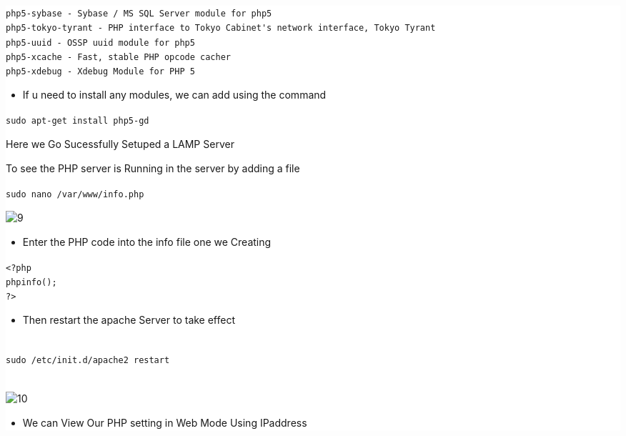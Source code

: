 ```
php5-sybase - Sybase / MS SQL Server module for php5
php5-tokyo-tyrant - PHP interface to Tokyo Cabinet's network interface, Tokyo Tyrant
php5-uuid - OSSP uuid module for php5
php5-xcache - Fast, stable PHP opcode cacher
php5-xdebug - Xdebug Module for PHP 5

```

* If u need to install any modules, we can add using the command 



```
sudo apt-get install php5-gd

```


Here we Go Sucessfully Setuped a LAMP Server




To see the PHP server is Running in the server by adding a file 



```
sudo nano /var/www/info.php
```


![9](https://github.com/babinlonston/Ubuntu-Linux-Stuffs/raw/master/Drupla%20Installation/Selection_009.png)



* Enter the PHP code into the info file one we Creating


```
<?php
phpinfo();
?>
```


* Then restart the apache Server to take effect 



```

sudo /etc/init.d/apache2 restart


```


![10](https://github.com/babinlonston/Ubuntu-Linux-Stuffs/raw/master/Drupla%20Installation/Selection_010.png)



* We can View Our PHP setting in Web Mode Using IPaddress 

